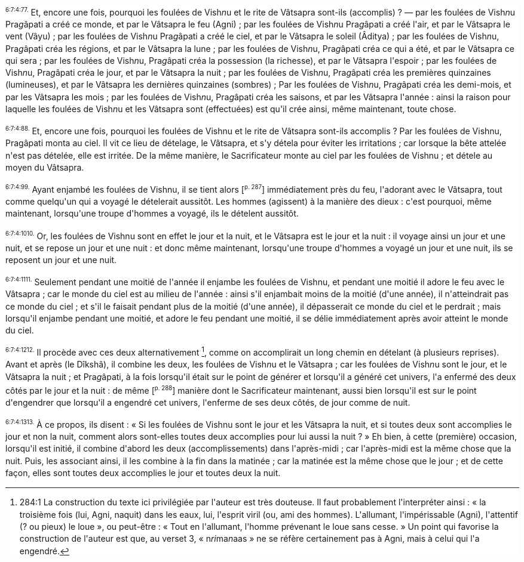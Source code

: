 <span id="v6_7_4_77"><sup><small>6:7:4:77.</small></sup></span> Et, encore une fois, pourquoi les foulées de Vish<i>n</i>u et le rite de Vâtsapra sont-ils (accomplis) ? — par les foulées de Vish<i>n</i>u Pra<i>g</i>âpati a créé ce monde, et par le Vâtsapra le feu (Agni) ; par les foulées de Vish<i>n</i>u Pra<i>g</i>âpati a créé l'air, et par le Vâtsapra le vent (Vâyu) ; par les foulées de Vish<i>n</i>u Pra<i>g</i>âpati a créé le ciel, et par le Vâtsapra le soleil (Âditya) ; par les foulées de Vish<i>n</i>u, Pra<i>g</i>âpati créa les régions, et par le Vâtsapra la lune ; par les foulées de Vish<i>n</i>u, Pra<i>g</i>âpati créa ce qui a été, et par le Vâtsapra ce qui sera ; par les foulées de Vish<i>n</i>u, Pra<i>g</i>âpati créa la possession (la richesse), et par le Vâtsapra l'espoir ; par les foulées de Vish<i>n</i>u, Pra<i>g</i>âpati créa le jour, et par le Vâtsapra la nuit ; par les foulées de Vish<i>n</i>u, Pra<i>g</i>âpati créa les premières quinzaines (lumineuses), et par le Vâtsapra les dernières quinzaines (sombres) ; Par les foulées de Vish<i>n</i>u, Pra<i>g</i>âpati créa les demi-mois, et par les Vâtsapra les mois ; par les foulées de Vish<i>n</i>u, Pra<i>g</i>âpati créa les saisons, et par les Vâtsapra l'année : ainsi la raison pour laquelle les foulées de Vish<i>n</i>u et les Vâtsapra sont (effectuées) est qu'il crée ainsi, même maintenant, toute chose.

<span id="v6_7_4_88"><sup><small>6:7:4:88.</small></sup></span> Et, encore une fois, pourquoi les foulées de Vishnu et le rite de Vâtsapra sont-ils accomplis ? Par les foulées de Vishnu, Pragâpati monta au ciel. Il vit ce lieu de dételage, le Vâtsapra, et s'y détela pour éviter les irritations ; car lorsque la bête attelée n'est pas dételée, elle est irritée. De la même manière, le Sacrificateur monte au ciel par les foulées de Vishnu ; et détele au moyen du Vâtsapra.

<span id="v6_7_4_99"><sup><small>6:7:4:99.</small></sup></span> Ayant enjambé les foulées de Vishnu, il se tient alors <span id="p287">[<sup><small>p. 287</small></sup>]</span> immédiatement près du feu, l'adorant avec le Vâtsapra, tout comme quelqu'un qui a voyagé le dételerait aussitôt. Les hommes (agissent) à la manière des dieux : c'est pourquoi, même maintenant, lorsqu'une troupe d'hommes a voyagé, ils le dételent aussitôt.

<span id="v6_7_4_1010"><sup><small>6:7:4:1010.</small></sup></span> Or, les foulées de Vishnu sont en effet le jour et la nuit, et le Vâtsapra est le jour et la nuit : il voyage ainsi un jour et une nuit, et se repose un jour et une nuit : et donc même maintenant, lorsqu'une troupe d'hommes a voyagé un jour et une nuit, ils se reposent un jour et une nuit.

<span id="v6_7_4_1111"><sup><small>6:7:4:1111.</small></sup></span> Seulement pendant une moitié de l'année il enjambe les foulées de Vishnu, et pendant une moitié il adore le feu avec le Vâtsapra ; car le monde du ciel est au milieu de l'année : ainsi s'il enjambait moins de la moitié (d'une année), il n'atteindrait pas ce monde du ciel ; et s'il le faisait pendant plus de la moitié (d'une année), il dépasserait ce monde du ciel et le perdrait ; mais lorsqu'il enjambe pendant une moitié, et adore le feu pendant une moitié, il se délie immédiatement après avoir atteint le monde du ciel.

<span id="v6_7_4_1212"><sup><small>6:7:4:1212.</small></sup></span> Il procède avec ces deux alternativement [^542], comme on accomplirait un long chemin en dételant (à plusieurs reprises). Avant et après (le Dîkshâ), il combine les deux, les foulées de Vish<i>n</i>u et le Vâtsapra ; car les foulées de Vish<i>n</i>u sont le jour, et le Vâtsapra la nuit ; et Pra<i>g</i>âpati, à la fois lorsqu'il était sur le point de générer et lorsqu'il a généré cet univers, l'a enfermé des deux côtés par le jour et la nuit : de même <span id="p288">[<sup><small>p. 288</small></sup>]</span> manière dont le Sacrificateur maintenant, aussi bien lorsqu'il est sur le point d'engendrer que lorsqu'il a engendré cet univers, l'enferme de ses deux côtés, de jour comme de nuit.

<span id="v6_7_4_1313"><sup><small>6:7:4:1313.</small></sup></span> À ce propos, ils disent : « Si les foulées de Vishnu sont le jour et les Vâtsapra la nuit, et si toutes deux sont accomplies le jour et non la nuit, comment alors sont-elles toutes deux accomplies pour lui aussi la nuit ? » Eh bien, à cette (première) occasion, lorsqu'il est initié, il combine d'abord les deux (accomplissements) dans l'après-midi ; car l'après-midi est la même chose que la nuit. Puis, les associant ainsi, il les combine à la fin dans la matinée ; car la matinée est la même chose que le jour ; et de cette façon, elles sont toutes deux accomplies le jour et toutes deux la nuit.


[^505]: 265:1 C'est-à-dire l'Ukhya Agni, ou le feu dans la poêle, que le Sacrificateur devra porter pendant son temps d'initiation ; et qui, de plus, est ici considéré comme étant le corps divin du Sacrificateur ([VI, 6, 4. 5](Book_3_6_6#v6_6_4_5)).
[^506]: 265:2 Voir I, 3, 5, 12, — douze mois de l'année, cinq saisons et trois mondes : cela fait vingt ; et celui qui brûle là-bas est le vingt et unième. Voir aussi Ait. Br. IV, où le soleil est identifié avec le jour Ekavi<i>m</i><i>s</i>a ou Vishuvat, le jour central de l'année, par lequel les dieux ont élevé le soleil jusqu'aux cieux.
[^507]: 268:1 C'est-à-dire les planches formant le siège lui-même; et étant longues d'une coudée.
[^508]: 268:2 Lit. 'du feu dans la poêle qui brûle sur (ou à travers l'argile) ;' ou 'du fait qu'ils sont brûlés.'
[^509]: 268:3 Apparemment un tapis rond en filet, sur lequel le foyer doit être placé, et qui est attaché à une corde au moyen de six cordes, ressemblant ainsi quelque peu à la balance.
[^510]: 269:1 Ou, le point central, la charnière ou le crochet, auquel les mondes sont attachés.
[^511]: 269:2 Littéralement, il porte cette forme par cette forme, c'est-à-dire qu'il soutient, au moyen du soleil, le monde entier sous la forme d'Agni.
[^512]: 269:3 C'est-à-dire que celui qui désire tirer le plein bénéfice de la cérémonie d'initiation, et de l'Agni<i>k</i>ayana en général, doit non seulement entretenir l'Ukhya Agni (ou feu de poêle) pendant l'année de l'initiation, mais doit aussi le porter au moins pendant un certain temps chaque jour pendant cette période.
[^513]: 270:1 Ces mots, selon Sâya<i>n</i>a, sont simplement destinés à être synonymes (paryâya) de « ukhâ », ou poêle à feu, et non pas à être des récipients différents (comme le pot utilisé temporairement lorsque la poêle est cassée) comme on pourrait le supposer.
[^514]: 271:1 C'est-à-dire de la casserole contenant le feu.
[^515]: 271:2 Sâya<i>n</i>a (sur [VII, 2, 1, 15](Book_3_7_2#v7_2_1_15)) les explique comme deux boules de paille. La comparaison dans [26](Book_3_6_7#v6_7_1_26) indique plutôt qu'il s'agit de nattes rondes.
[^516]: 271:3 Ainsi Sâya<i>n</i>a. Si, d'un autre côté, il s'agit d'Agni, cela pourrait être interprété comme une illusion par rapport au culte régulier du feu aux crépuscules du matin et du soir (cf. [VI, 7, 2, 3](Book_3_6_7#v6_7_2_3)).
[^517]: 272:1 L'auteur donne maintenant des détails supplémentaires concernant les détails cérémoniels traités dans le chapitre précédent ([VI, 7, 1, 1](Book_3_6_7#v6_7_1_1) seq.).
[^518]: 272:2 Littéralement, « vu » ou apparaissant (comme).
[^519]: 272:3 Plutôt « irrésistible, difficile à supporter » ; mais l'auteur relie « durmarsha » à « mar », mourir.
[^520]: 272:4 <i>Ri</i>k S. I, 96, 5, légèrement différent.
[^521]: 273:1 C'est-à-dire qu'ils sont alliés.
[^522]: 273:2 Ou, peut-être, après la préséance (exemple) de l'Aurore.
[^523]: 274:1 L'hymne ordinaire de l'Agnish<i>t</i>oma-sâman, le dernier stotra caractéristique du plus simple, ou Agnish<i>t</i>oma Soma-sacrifice.
[^524]: 274:2 Ou, l'oiseau (ou l'aigle, supar<i>n</i>a) Garutmat.
[^525]: 275:1 Sâya<i>n</i>a semble en faire un récipient rond, — dro<i>n</i>a<i>h</i> parima<i>n</i><i>d</i>alanâma-(? lamâna)rûpa<i>m</i> dro<i>n</i>am iva <i>k</i>îyate drona<i>k</i>it.
[^526]: 275:2 Samuhya samuhya purîsha<i>m</i> tenaiva kevalena <i>k</i>iyata iti samuhyapurîsha<i>h</i>, Sây.
[^527]: 275:3 Comme dans le cas du morceau d'argile, [VI, 4, 3, 10](Book_3_6_4#v6_4_3_10).
[^528]: 275:4 [VI, 7, 1, 8](Book_3_6_7#v6_7_1_8) seq.
[^529]: 275:5 Ou les étapes de Vishnu, comme le terme, pour une raison particulière, a été traduit à [V, 4, 2, 6](Book_3_5_4#v5_4_2_6).
[^530]: 277:1 C'est-à-dire par l'Agni qui est maintenant retenu, et dont Par<i>g</i>anya est censé être une autre forme, en [VI, 1, 3, 15](Book_3_6_1#v6_1_3_15). C'est probablement la fumée s'élevant du brasier qui suggère l'idée du Jupiter pluvius envoyant ses éclairs de lumière depuis le nuage sombre.
[^531]: 277:2 Littéralement, onction (? soit fourbissant, soit imprégnant).
[^532]: 278:1 Littéralement, si cela devait être seulement cela (c'est-à-dire si le feu devait toujours être maintenu là-haut).
[^533]: 279:1 [VI, 7, 1, 8](Book_3_6_7#v6_7_1_8) seq.
[^534]: 280:1 [VI, 7, 2, 9](Book_3_6_7#v6_7_2_9).
[^535]: 280:2 [VI, 7, 3, 1](Book_3_6_7#v6_7_3_1).
[^536]: 281:1 C'est plutôt un verset trish<i>t</i>ubh.
[^537]: 281:2 Plutôt (l'invité) habitant la maison (duro<i>n</i>a-sad), mais l'auteur dérive évidemment 'duro<i>n</i>a' de 'dus' (mauvais), ce qui en fait un synonyme de 'durga'.
[^538]: 283:1 C'est-à-dire la récitation de Vâ<i>g</i>. S. XII, 18-28 ou 29 (<i>Ri</i>k S. X, 45), attribuée au poète Vatsaprî Bhâlandana. Le Brâhma<i>n</i>a, cependant, ne commente que les trois premiers versets, et peut-être que ceux-ci seuls ont été utilisés à cette fin à l'époque où le Brâhma<i>n</i>a a été composé.
[^539]: 283:2 Il s'agit d'une signification quelque peu douteuse de « dâkshâya<i>n</i>a-hasta ». Les synonymes (s'ils sont corrects), hira<i>n</i>yapâ<i>n</i>i et hira<i>n</i>yahasta, font toujours référence à Savi<i>ri</i>, le soleil.
[^540]: 283:3 Voir [VI, 7, 2, 5](Book_3_6_7#v6_7_2_5)\-[6](Book_3_6_7#v6_7_2_6).
[^541]: 283:4 ? Ou, en second lieu ; voir ci-dessus, [VI, 1, 1, 11](Book_3_6_1#v6_1_1_11).
[^542]: 284:1 La construction du texte ici privilégiée par l'auteur est très douteuse. Il faut probablement l'interpréter ainsi : « la troisième fois (lui, Agni, naquit) dans les eaux, lui, l'esprit viril (ou, ami des hommes). L'allumant, l'impérissable (Agni), l'attentif (? ou pieux) le loue », ou peut-être : « Tout en l'allumant, l'homme prévenant le loue sans cesse. » Un point qui favorise la construction de l'auteur est que, au verset 3, « n<i>ri</i>ma<i>n</i>aas » ne se réfère certainement pas à Agni, mais à celui qui l'a engendré.
[^543]: 285:1 Les versets restants (XII, 21-29) sont les suivants :
[^544]: 287:1 C'est-à-dire que, tandis que le premier jour du Dîkshâ, ainsi que le lendemain de son achèvement, les foulées de Vishnu et le Vâtsapra sont accomplis, pendant la période intermédiaire d'une année, ils sont accomplis un jour sur deux : les foulées de Vishnu les jours pairs et le Vâtsapra les jours impairs.